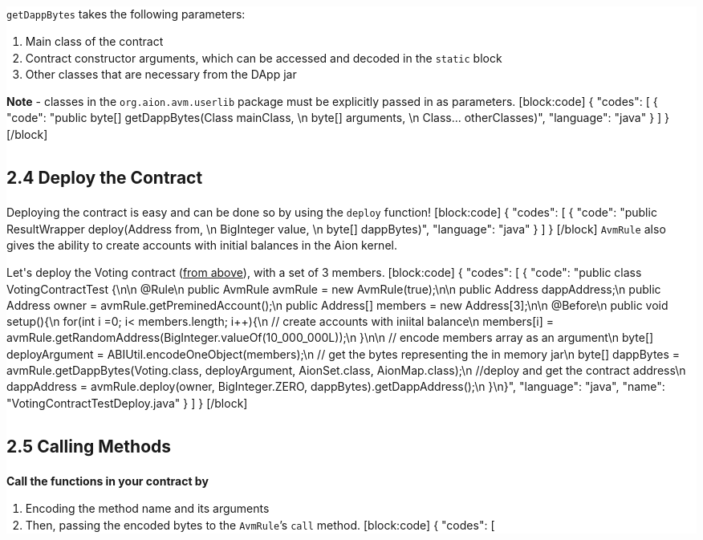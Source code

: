 `getDappBytes` takes the following parameters: 
1. Main class of the contract
2. Contract constructor arguments, which can be accessed and decoded in the `static` block
3. Other classes that are necessary from the DApp jar

**Note** - classes in the `org.aion.avm.userlib` package must be explicitly passed in as parameters. 
[block:code]
{
  "codes": [
    {
      "code": "public byte[] getDappBytes(Class<?> mainClass, \n                           byte[] arguments, \n                           Class<?>... otherClasses)",
      "language": "java"
    }
  ]
}
[/block]
## 2.4 Deploy the Contract
Deploying the contract is easy and can be done so by using the `deploy` function!
[block:code]
{
  "codes": [
    {
      "code": "public ResultWrapper deploy(Address from, \n                            BigInteger value, \n                            byte[] dappBytes)",
      "language": "java"
    }
  ]
}
[/block]
`AvmRule` also gives the ability to create accounts with initial balances in the Aion kernel.

Let's deploy the Voting contract ([from above](#section-1-write-the-smart-contract)), with a set of 3 members.
[block:code]
{
  "codes": [
    {
      "code": "public class VotingContractTest {\n\n    @Rule\n    public AvmRule avmRule = new AvmRule(true);\n\n    public Address dappAddress;\n    public Address owner = avmRule.getPreminedAccount();\n    public Address[] members = new Address[3];\n\n    @Before\n    public void setup(){\n        for(int i =0; i< members.length; i++){\n            // create accounts with iniital balance\n            members[i] = avmRule.getRandomAddress(BigInteger.valueOf(10_000_000L));\n        }\n\n        // encode members array as an argument\n        byte[] deployArgument = ABIUtil.encodeOneObject(members);\n        // get the bytes representing the in memory jar\n        byte[] dappBytes = avmRule.getDappBytes(Voting.class, deployArgument, AionSet.class, AionMap.class);\n        //deploy and get the contract address\n        dappAddress = avmRule.deploy(owner, BigInteger.ZERO, dappBytes).getDappAddress();\n    }\n}",
      "language": "java",
      "name": "VotingContractTestDeploy.java"
    }
  ]
}
[/block]
## 2.5 Calling Methods
**Call the functions in your contract by**
1. Encoding the method name and its arguments
2. Then, passing the encoded bytes to the `AvmRule`’s `call` method.
[block:code]
{
  "codes": [